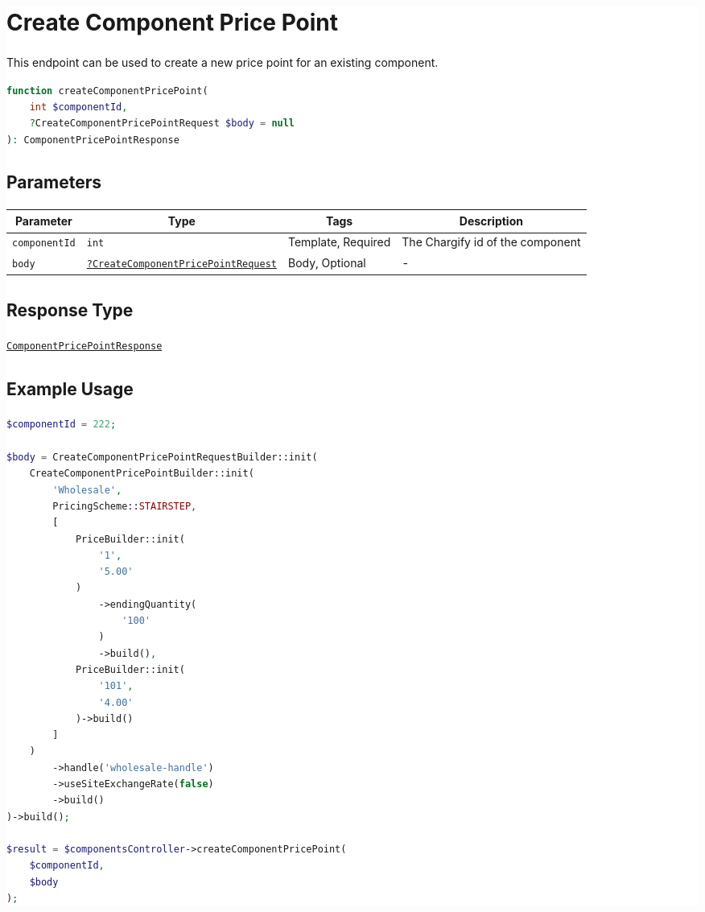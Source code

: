 ```json
```


# Create Component Price Point

This endpoint can be used to create a new price point for an existing component.

```php
function createComponentPricePoint(
    int $componentId,
    ?CreateComponentPricePointRequest $body = null
): ComponentPricePointResponse
```

## Parameters

| Parameter | Type | Tags | Description |
|  --- | --- | --- | --- |
| `componentId` | `int` | Template, Required | The Chargify id of the component |
| `body` | [`?CreateComponentPricePointRequest`](../../doc/models/create-component-price-point-request.md) | Body, Optional | - |

## Response Type

[`ComponentPricePointResponse`](../../doc/models/component-price-point-response.md)

## Example Usage

```php
$componentId = 222;

$body = CreateComponentPricePointRequestBuilder::init(
    CreateComponentPricePointBuilder::init(
        'Wholesale',
        PricingScheme::STAIRSTEP,
        [
            PriceBuilder::init(
                '1',
                '5.00'
            )
                ->endingQuantity(
                    '100'
                )
                ->build(),
            PriceBuilder::init(
                '101',
                '4.00'
            )->build()
        ]
    )
        ->handle('wholesale-handle')
        ->useSiteExchangeRate(false)
        ->build()
)->build();

$result = $componentsController->createComponentPricePoint(
    $componentId,
    $body
);
```
